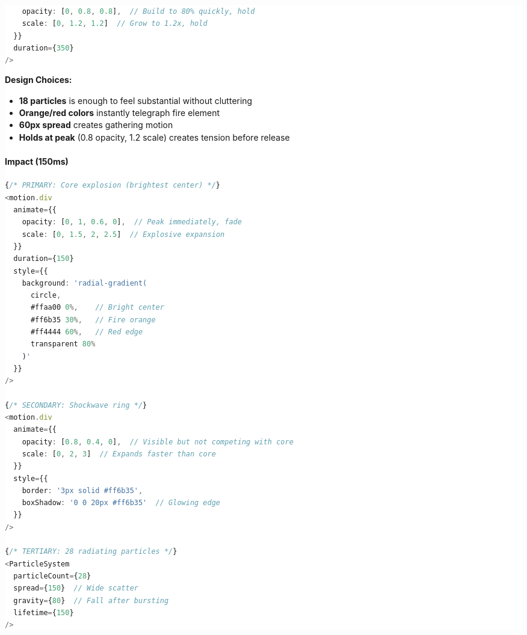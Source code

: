 ```typescript
    opacity: [0, 0.8, 0.8],  // Build to 80% quickly, hold
    scale: [0, 1.2, 1.2]  // Grow to 1.2x, hold
  }}
  duration={350}
/>
```

**Design Choices:**
- **18 particles** is enough to feel substantial without cluttering
- **Orange/red colors** instantly telegraph fire element
- **60px spread** creates gathering motion
- **Holds at peak** (0.8 opacity, 1.2 scale) creates tension before release

#### Impact (150ms)

```typescript
{/* PRIMARY: Core explosion (brightest center) */}
<motion.div
  animate={{
    opacity: [0, 1, 0.6, 0],  // Peak immediately, fade
    scale: [0, 1.5, 2, 2.5]  // Explosive expansion
  }}
  duration={150}
  style={{
    background: 'radial-gradient(
      circle,
      #ffaa00 0%,    // Bright center
      #ff6b35 30%,   // Fire orange
      #ff4444 60%,   // Red edge
      transparent 80%
    )'
  }}
/>

{/* SECONDARY: Shockwave ring */}
<motion.div
  animate={{
    opacity: [0.8, 0.4, 0],  // Visible but not competing with core
    scale: [0, 2, 3]  // Expands faster than core
  }}
  style={{
    border: '3px solid #ff6b35',
    boxShadow: '0 0 20px #ff6b35'  // Glowing edge
  }}
/>

{/* TERTIARY: 28 radiating particles */}
<ParticleSystem
  particleCount={28}
  spread={150}  // Wide scatter
  gravity={80}  // Fall after bursting
  lifetime={150}
/>
```
